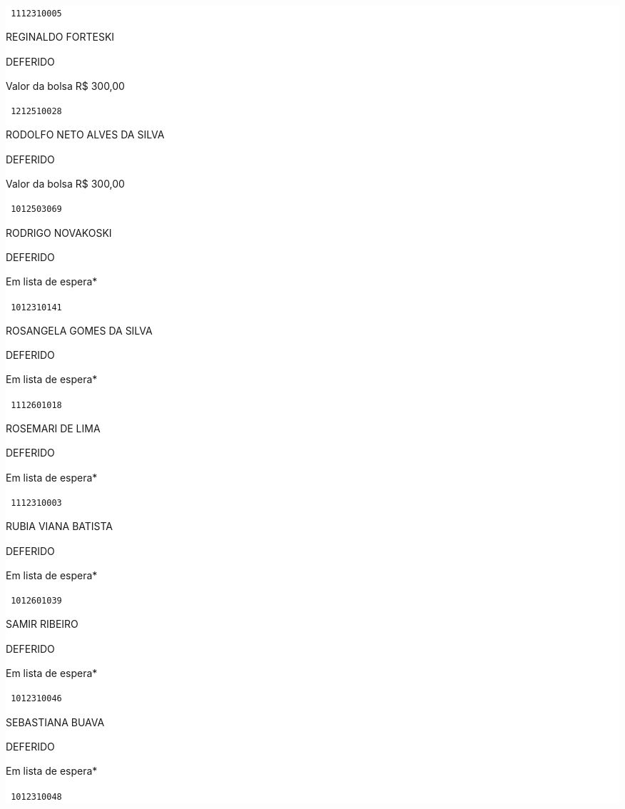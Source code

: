      1112310005

   REGINALDO FORTESKI

   DEFERIDO

   Valor da bolsa R$ 300,00

     1212510028

   RODOLFO NETO ALVES DA SILVA

   DEFERIDO

   Valor da bolsa R$ 300,00

     1012503069

   RODRIGO NOVAKOSKI

   DEFERIDO

   Em lista de espera*

     1012310141

   ROSANGELA GOMES DA SILVA

   DEFERIDO

   Em lista de espera*

     1112601018

   ROSEMARI DE LIMA

   DEFERIDO

   Em lista de espera*

     1112310003

   RUBIA VIANA BATISTA

   DEFERIDO

   Em lista de espera*

     1012601039

   SAMIR RIBEIRO

   DEFERIDO

   Em lista de espera*

     1012310046

   SEBASTIANA BUAVA

   DEFERIDO

   Em lista de espera*

     1012310048
